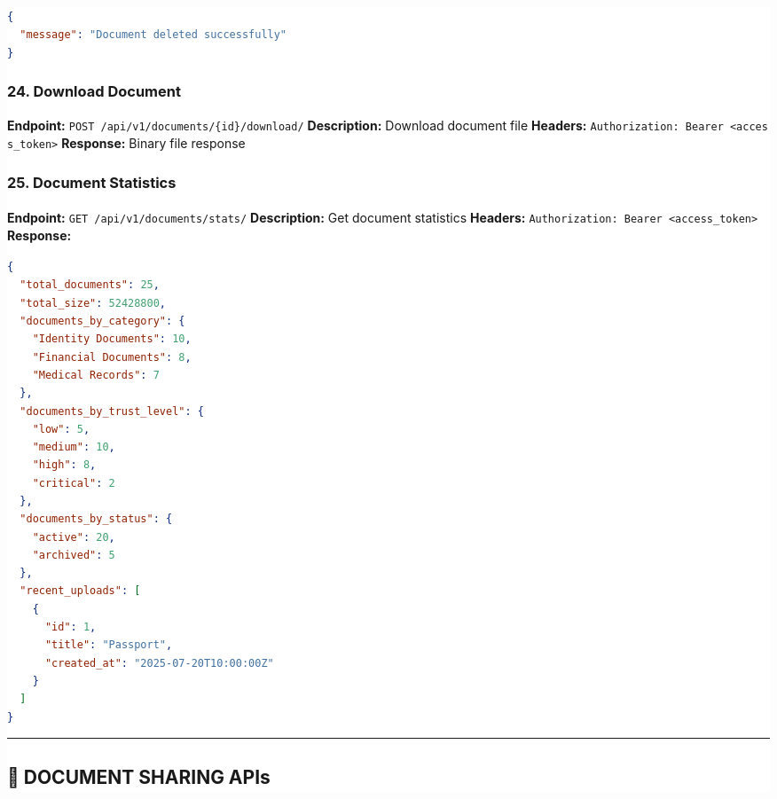```json
{
  "message": "Document deleted successfully"
}
```

### 24. Download Document

**Endpoint:** `POST /api/v1/documents/{id}/download/`
**Description:** Download document file
**Headers:** `Authorization: Bearer <access_token>`
**Response:** Binary file response

### 25. Document Statistics

**Endpoint:** `GET /api/v1/documents/stats/`
**Description:** Get document statistics
**Headers:** `Authorization: Bearer <access_token>`
**Response:**

```json
{
  "total_documents": 25,
  "total_size": 52428800,
  "documents_by_category": {
    "Identity Documents": 10,
    "Financial Documents": 8,
    "Medical Records": 7
  },
  "documents_by_trust_level": {
    "low": 5,
    "medium": 10,
    "high": 8,
    "critical": 2
  },
  "documents_by_status": {
    "active": 20,
    "archived": 5
  },
  "recent_uploads": [
    {
      "id": 1,
      "title": "Passport",
      "created_at": "2025-07-20T10:00:00Z"
    }
  ]
}
```

---

## 🔗 DOCUMENT SHARING APIs
